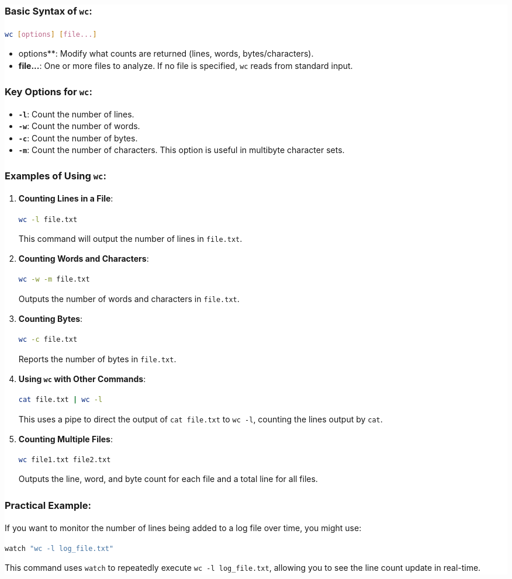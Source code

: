 ### Basic Syntax of `wc`:
```bash
wc [options] [file...]
```
- options**: Modify what counts are returned (lines, words, bytes/characters).
- **file...**: One or more files to analyze. If no file is specified, `wc` reads from standard input.

### Key Options for `wc`:
- **`-l`**: Count the number of lines.
- **`-w`**: Count the number of words.
- **`-c`**: Count the number of bytes.
- **`-m`**: Count the number of characters. This option is useful in multibyte character sets.

### Examples of Using `wc`:

1. **Counting Lines in a File**:
   ```bash
   wc -l file.txt
   ```
   This command will output the number of lines in `file.txt`.

2. **Counting Words and Characters**:
   ```bash
   wc -w -m file.txt
   ```
   Outputs the number of words and characters in `file.txt`.

3. **Counting Bytes**:
   ```bash
   wc -c file.txt
   ```
   Reports the number of bytes in `file.txt`.

4. **Using `wc` with Other Commands**:
   ```bash
   cat file.txt | wc -l
   ```
   This uses a pipe to direct the output of `cat file.txt` to `wc -l`, counting the lines output by `cat`.

5. **Counting Multiple Files**:
   ```bash
   wc file1.txt file2.txt
   ```
   Outputs the line, word, and byte count for each file and a total line for all files.

### Practical Example:

If you want to monitor the number of lines being added to a log file over time, you might use:

```bash
watch "wc -l log_file.txt"
```
This command uses `watch` to repeatedly execute `wc -l log_file.txt`, allowing you to see the line count update in real-time.
